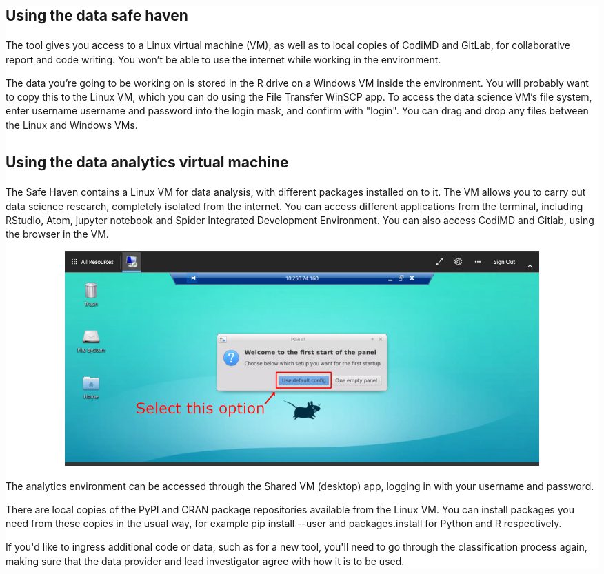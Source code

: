 ## Using the data safe haven

The tool gives you access to a Linux virtual machine (VM), as well as to local copies of CodiMD and GitLab, for collaborative report and code writing. You won’t be able to use the internet while working in the environment.

The data you’re going to be working on is stored in the R drive on a Windows VM inside the environment. You will probably want to copy this to the Linux VM, which you can do using the File Transfer WinSCP app. To access the data science VM’s file system, enter username username and password into the login mask, and confirm with "login". You can drag and drop any files between the Linux and Windows VMs.

## Using the data analytics virtual machine

The Safe Haven contains a Linux VM for data analysis, with different packages installed on to it. The VM allows you to carry out data science research, completely isolated from the internet. You can access different applications from the terminal, including RStudio, Atom, jupyter notebook and Spider Integrated Development Environment. You can also access CodiMD and Gitlab, using the browser in the VM.

<p align="center">
    <img src="../../images/cheat_sheet/DSH_linux_vm.png" width="80%" title="DSH_linux_vm"/>
</p>

The analytics environment can be accessed through the Shared VM (desktop) app, logging in with your username and password.

There are local copies of the PyPI and CRAN package repositories available from the Linux VM. You can install packages you need from these copies in the usual way, for example pip install --user and packages.install for Python and R respectively.

If you'd like to ingress additional code or data, such as for a new tool, you'll need to go through the classification process again, making sure that the data provider and lead investigator agree with how it is to be used.
